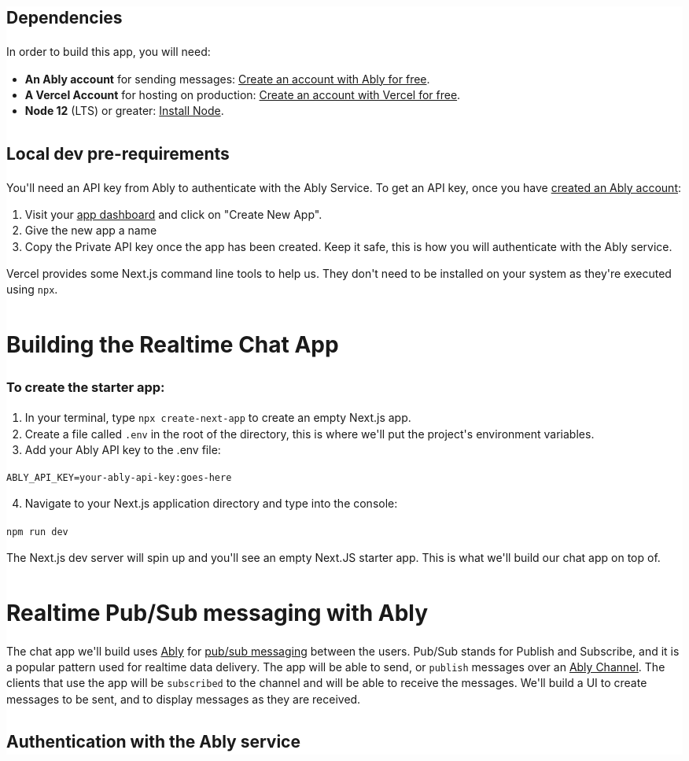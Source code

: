 ## Dependencies

In order to build this app, you will need:

* **An Ably account** for sending messages: [Create an account with Ably for free](https://www.ably.io/signup).
* **A Vercel Account** for hosting on production: [Create an account with Vercel for free](https://vercel.com/signup).
* **Node 12** (LTS) or greater: [Install Node](https://nodejs.org/en/).

## Local dev pre-requirements

You'll need an API key from Ably to authenticate with the Ably Service. To get an API key, once you have [created an Ably account](https://www.ably.io/signup):

1. Visit your [app dashboard](https://www.ably.io/accounts/any) and click on "Create New App".
2. Give the new app a name
3. Copy the Private API key once the app has been created. Keep it safe, this is how you will authenticate with the Ably service.

Vercel provides some Next.js command line tools to help us. They don't need to be installed on your system as they're executed using `npx`.

# Building the Realtime Chat App
### To create the starter app:

1. In your terminal, type `npx create-next-app` to create an empty Next.js app.
2. Create a file called `.env` in the root of the directory, this is where we'll put the project's environment variables.
3. Add your Ably API key to the .env file:
```
ABLY_API_KEY=your-ably-api-key:goes-here
```
4. Navigate to your Next.js application directory and type into the console:

```bash
npm run dev
```

The Next.js dev server will spin up and you'll see an empty Next.JS starter app. This is what we'll build our chat app on top of.

# Realtime Pub/Sub messaging with Ably

The chat app we'll build uses [Ably](https://www.ably.io/) for [pub/sub messaging](https://www.ably.io/documentation/core-features/pubsub) between the users. Pub/Sub stands for Publish and Subscribe, and it is a popular pattern used for realtime data delivery. The app will be able to send, or `publish` messages over an [Ably Channel](https://www.ably.io/channels). The clients that use the app will be `subscribed` to the channel and will be able to receive the messages. We'll build a UI to create messages to be sent, and to display messages as they are received.

## Authentication with the Ably service

